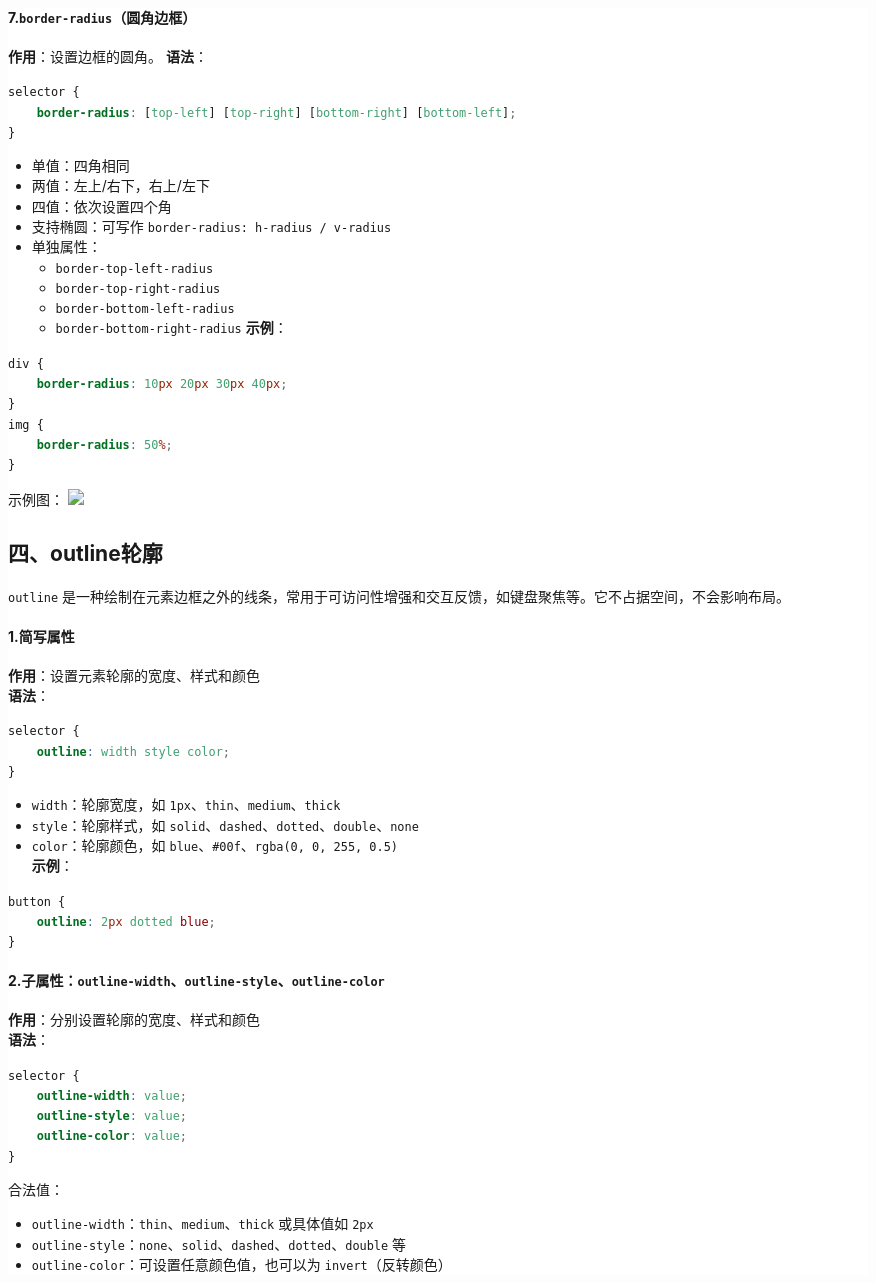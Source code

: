 #### 7.`border-radius`（圆角边框）
**作用**：设置边框的圆角。
**语法**：
```css
selector {
    border-radius: [top-left] [top-right] [bottom-right] [bottom-left];
}
```
- 单值：四角相同
- 两值：左上/右下，右上/左下
- 四值：依次设置四个角
- 支持椭圆：可写作 `border-radius: h-radius / v-radius`
- 单独属性：
	- `border-top-left-radius`
	- `border-top-right-radius`
	- `border-bottom-left-radius`
	- `border-bottom-right-radius`
**示例**：
```css
div {
    border-radius: 10px 20px 30px 40px;
}
img {
    border-radius: 50%;
}
```
示例图：
<img src="file-20250512231833777.png" style="width: 300px; height: auto;">


## 四、outline轮廓
`outline` 是一种绘制在元素边框之外的线条，常用于可访问性增强和交互反馈，如键盘聚焦等。它不占据空间，不会影响布局。
#### 1.简写属性
**作用**：设置元素轮廓的宽度、样式和颜色  
**语法**：
```css
selector {
    outline: width style color;
}
```
- `width`：轮廓宽度，如 `1px`、`thin`、`medium`、`thick`
- `style`：轮廓样式，如 `solid`、`dashed`、`dotted`、`double`、`none`
- `color`：轮廓颜色，如 `blue`、`#00f`、`rgba(0, 0, 255, 0.5)`  
    **示例**：
```css
button {
    outline: 2px dotted blue;
}
```

#### 2.子属性：`outline-width`、`outline-style`、`outline-color`
**作用**：分别设置轮廓的宽度、样式和颜色  
**语法**：
```css
selector {
    outline-width: value;
    outline-style: value;
    outline-color: value;
}
```
合法值：
- `outline-width`：`thin`、`medium`、`thick` 或具体值如 `2px`
- `outline-style`：`none`、`solid`、`dashed`、`dotted`、`double` 等
- `outline-color`：可设置任意颜色值，也可以为 `invert`（反转颜色）  